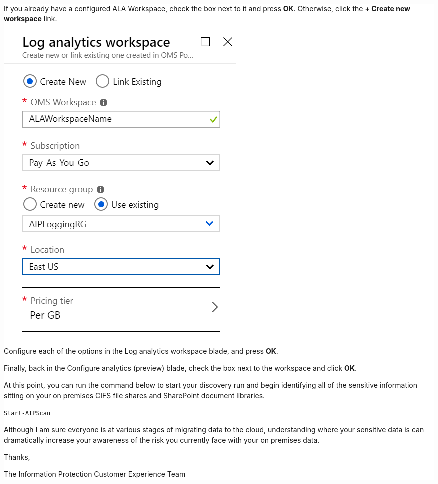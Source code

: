 If you already have a configured ALA Workspace, check the box next to it and press **OK**.  Otherwise, click the **+ Create new workspace** link.

![](https://raw.githubusercontent.com/kemckinnmsft/AIPBlogDrafts/master/Content/ALANew.png)

Configure each of the options in the Log analytics workspace blade, and press **OK**.  

Finally, back in the Configure analytics (preview) blade, check the box next to the workspace and click **OK**.

At this point, you can run the command below to start your discovery run and begin identifying all of the sensitive information sitting on your on premises CIFS file shares and SharePoint document libraries.  

```PowerShell
Start-AIPScan
```

Although I am sure everyone is at various stages of migrating data to the cloud, understanding where your sensitive data is can dramatically increase your awareness of the risk you currently face with your on premises data.

Thanks,

The Information Protection Customer Experience Team